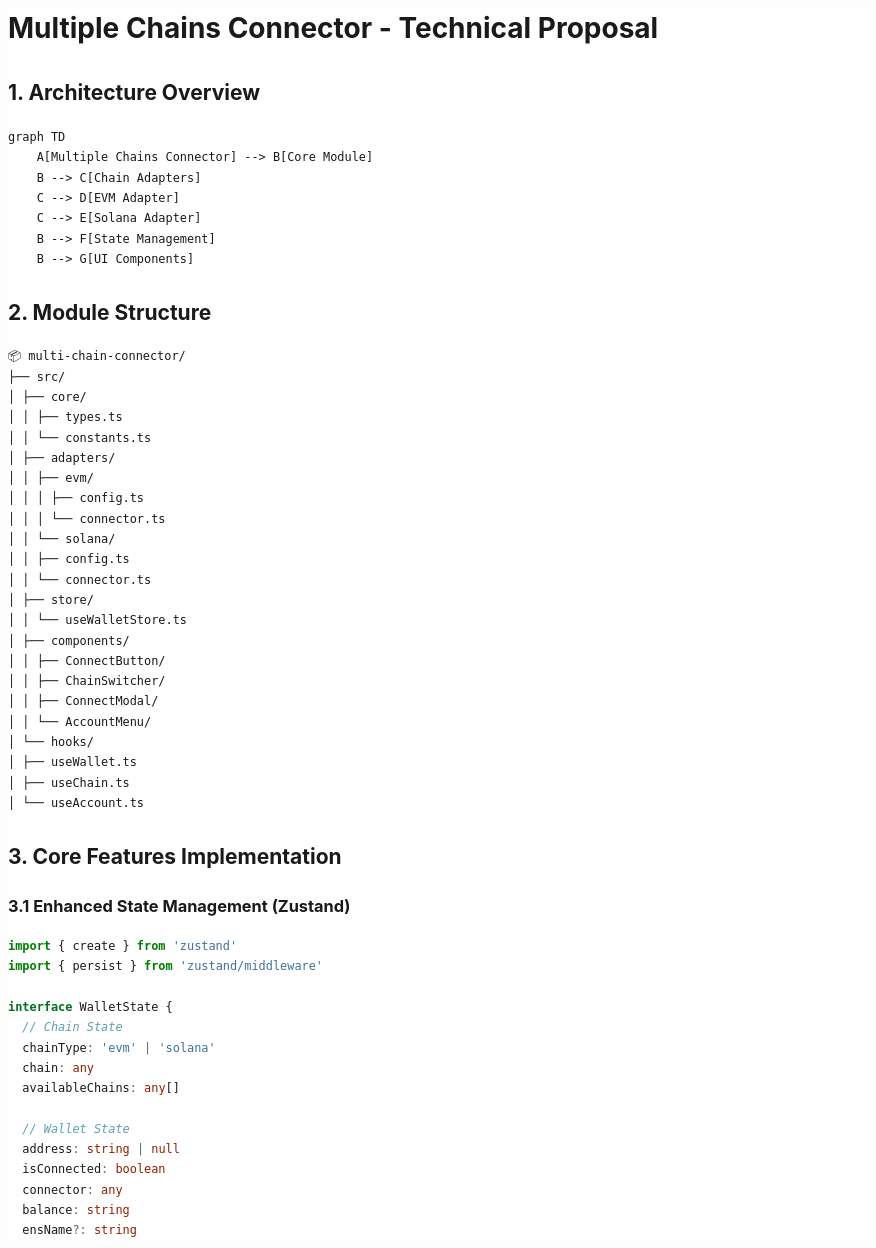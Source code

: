 # Multiple Chains Connector - Technical Proposal

## 1. Architecture Overview

```mermaid
graph TD
    A[Multiple Chains Connector] --> B[Core Module]
    B --> C[Chain Adapters]
    C --> D[EVM Adapter]
    C --> E[Solana Adapter]
    B --> F[State Management]
    B --> G[UI Components]
```

## 2. Module Structure

```
📦 multi-chain-connector/
├── src/
│ ├── core/
│ │ ├── types.ts
│ │ └── constants.ts
│ ├── adapters/
│ │ ├── evm/
│ │ │ ├── config.ts
│ │ │ └── connector.ts
│ │ └── solana/
│ │ ├── config.ts
│ │ └── connector.ts
│ ├── store/
│ │ └── useWalletStore.ts
│ ├── components/
│ │ ├── ConnectButton/
│ │ ├── ChainSwitcher/
│ │ ├── ConnectModal/
│ │ └── AccountMenu/
│ └── hooks/
│ ├── useWallet.ts
│ ├── useChain.ts
│ └── useAccount.ts
```

## 3. Core Features Implementation

### 3.1 Enhanced State Management (Zustand)

```typescript
import { create } from 'zustand'
import { persist } from 'zustand/middleware'

interface WalletState {
  // Chain State
  chainType: 'evm' | 'solana'
  chain: any
  availableChains: any[]
  
  // Wallet State
  address: string | null
  isConnected: boolean
  connector: any
  balance: string
  ensName?: string
```